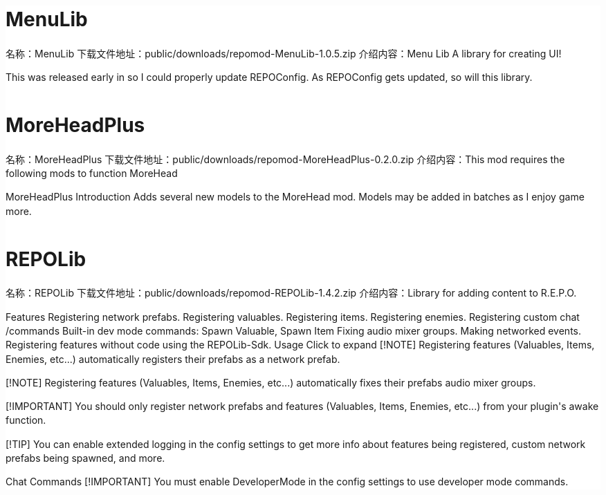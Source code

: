 # MenuLib
名称：MenuLib
下载文件地址：public/downloads/repomod-MenuLib-1.0.5.zip
介绍内容：Menu Lib
A library for creating UI!

This was released early in so I could properly update REPOConfig.
As REPOConfig gets updated, so will this library.

# MoreHeadPlus
名称：MoreHeadPlus
下载文件地址：public/downloads/repomod-MoreHeadPlus-0.2.0.zip
介绍内容：This mod requires the following mods to function
MoreHead

MoreHeadPlus
Introduction Adds several new models to the MoreHead mod.
Models may be added in batches as I enjoy game more.

# REPOLib
名称：REPOLib
下载文件地址：public/downloads/repomod-REPOLib-1.4.2.zip
介绍内容：Library for adding content to R.E.P.O.

Features
Registering network prefabs.
Registering valuables.
Registering items.
Registering enemies.
Registering custom chat /commands
Built-in dev mode commands: Spawn Valuable, Spawn Item
Fixing audio mixer groups.
Making networked events.
Registering features without code using the REPOLib-Sdk.
Usage
Click to expand
[!NOTE] Registering features (Valuables, Items, Enemies, etc...) automatically registers their prefabs as a network prefab.

[!NOTE] Registering features (Valuables, Items, Enemies, etc...) automatically fixes their prefabs audio mixer groups.

[!IMPORTANT] You should only register network prefabs and features (Valuables, Items, Enemies, etc...) from your plugin's awake function.

[!TIP] You can enable extended logging in the config settings to get more info about features being registered, custom network prefabs being spawned, and more.

Chat Commands
[!IMPORTANT] You must enable DeveloperMode in the config settings to use developer mode commands.
